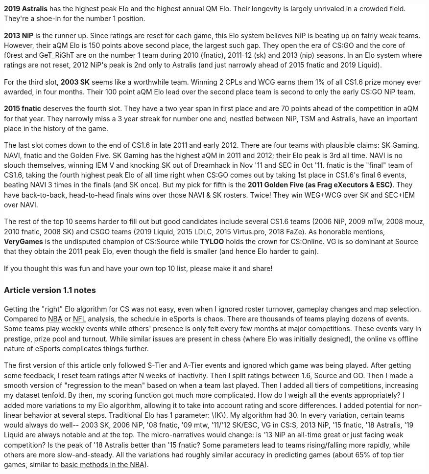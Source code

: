 **2019 Astralis** has the highest peak Elo and the highest annual QM Elo. Their longevity is largely unrivaled in a crowded field. They're a shoe-in for the number 1 position. 

**2013 NiP** is the runner up. Since ratings are reset for each game, this Elo system believes NiP is beating up on fairly weak teams. However, their aQM Elo is 150 points above second place, the largest such gap. They open the era of CS:GO and the core of f0rest and GeT_RiGhT are on the number 1 team during 2010 (fnatic), 2011-12 (sk) and 2013 (nip) seasons. In an Elo system where ratings are not reset, 2012 NiP's peak is 2nd only to Astralis (and just narrowly ahead of 2015 fnatic and 2019 Liquid). 

For the third slot, **2003 SK** seems like a worthwhile team. Winning 2 CPLs and WCG earns them 1% of all CS1.6 prize money ever awarded, in four months. Their 100 point aQM Elo lead over the second place team is second to only the early CS:GO NiP team. 

 **2015 fnatic** deserves the fourth slot. They have a two year span in first place and are 70 points ahead of the competition in aQM for that year. They narrowly miss a 3 year streak for number one and, nestled between NiP, TSM and Astralis, have an important place in the history of the game. 
 
The last slot comes down to the end of CS1.6 in late 2011 and early 2012. There are four teams with plausible claims: SK Gaming, NAVI, fnatic and the Golden Five. SK Gaming has the highest aQM in 2011 and 2012; their Elo peak is 3rd all time. NAVI is no slouch themselves, winning IEM V and knocking SK out of Dreamhack in Nov '11 and SEC in Oct '11. fnatic is the "final" team of CS1.6, taking the fourth highest peak Elo of all time right when CS:GO comes out by taking 1st place in CS1.6's final 6 events, beating NAVI 3 times in the finals (and SK once). But my pick for fifth is the **2011 Golden Five (as Frag eXecutors & ESC)**. They have back-to-back, head-to-head finals wins over those NAVI & SK rosters. Twice! They win WEG+WCG over SK and SEC+IEM over NAVI. 

The rest of the top 10 seems harder to fill out but good candidates include several CS1.6 teams (2006 NiP, 2009 mTw, 2008 mouz, 2010 fnatic, 2008 SK) and CSGO teams (2019 Liquid, 2015 LDLC, 2015 Virtus.pro, 2018 FaZe). As honorable mentions, **VeryGames** is the undisputed champion of CS:Source while **TYLOO** holds the crown for CS:Online. VG is so dominant at Source that they obtain the 2011 peak Elo, even though the field is smaller (and hence Elo harder to gain). 

If you thought this was fun and have your own top 10 list, please make it and share!

### Article version 1.1 notes
Getting the "right" Elo algorithm for CS was not easy, even when I ignored roster turnover, gameplay changes and map selection. Compared to [NBA](https://projects.fivethirtyeight.com/complete-history-of-the-nba/) or [NFL](https://projects.fivethirtyeight.com/complete-history-of-the-nfl/) analysis, the schedule in eSports is chaos. There are thousands of teams playing dozens of events. Some teams play weekly events while others' presence is only felt every few months at major competitions. These events vary in prestige, prize pool and turnout. While similar issues are present in chess (where Elo was initially designed), the online vs offline nature of eSports complicates things further. 

The first version of this article only followed S-Tier and A-Tier events and ignored which game was being played. After getting some feedback, I reset team ratings after N weeks of inactivity. Then I split ratings between 1.6, Source and GO. Then I made a smooth version of "regression to the mean" based on when a team last played. Then I added all tiers of competitions, increasing my dataset tenfold. By then, my scoring function got much more complicated. How do I weigh all the events appropriately? I added more variations to my Elo algorithm, allowing it to take into account rating and score differences. I added potential for non-linear behavior at several steps. Traditional Elo has 1 parameter: \\(K\\). My algorithm had 30. In every variation, certain teams would always do well-- 2003 SK, 2006 NiP, '08 fnatic, '09 mtw, '11/'12 SK/ESC, VG in CS:S, 2013 NiP, '15 fnatic, '18 Astralis, '19 Liquid are always notable and at the top. The micro-narratives would change: is '13 NiP an all-time great or just facing weak competition? Is the peak of '18 Astralis better than '15 fnatic? Some parameters lead to teams rising/falling more rapidly, while others are more slow-and-steady. All the variations had roughly similar accuracy in predicting games (about 65% of top tier games, similar to [basic methods in the NBA](https://nicidob.github.io/nba_elo/)). 
